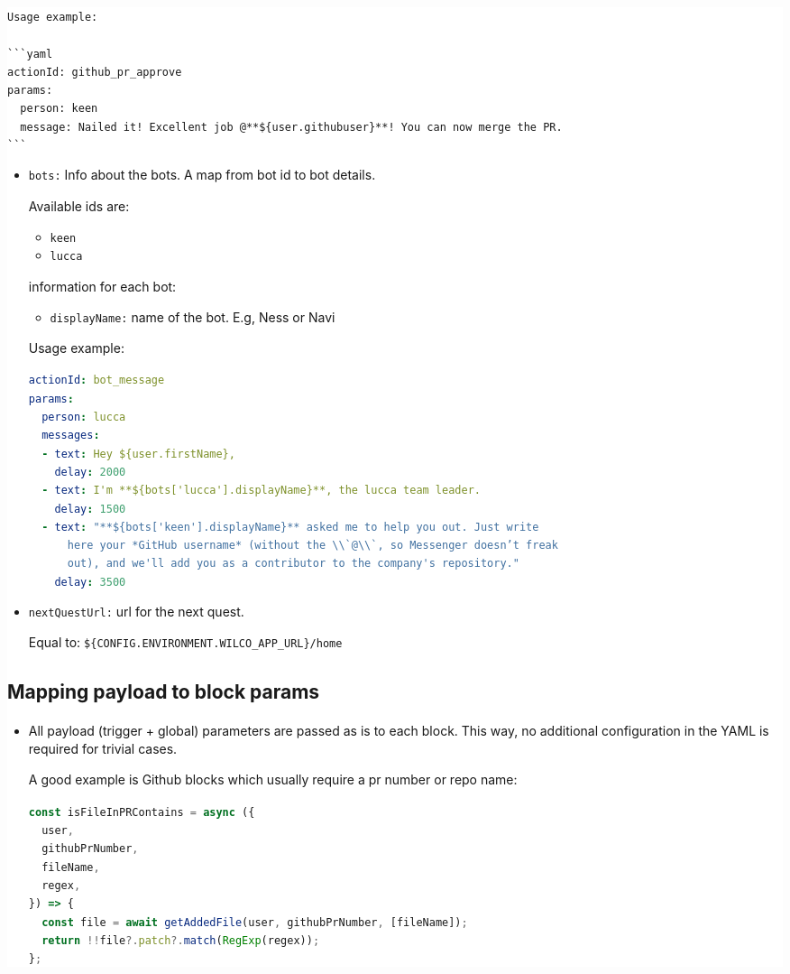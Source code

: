     Usage example:
    
    ```yaml
    actionId: github_pr_approve
    params:
      person: keen
      message: Nailed it! Excellent job @**${user.githubuser}**! You can now merge the PR.
    ```
    
- `bots:` Info about the bots. A map from bot id to bot details.
    
     Available ids are:

    - `keen`
    - `lucca`
    
    information for each bot:
    
    - `displayName:` name of the bot. E.g, Ness or Navi
    
    Usage example:
    
    ```yaml
    actionId: bot_message
    params:
      person: lucca
      messages:
      - text: Hey ${user.firstName},
        delay: 2000
      - text: I'm **${bots['lucca'].displayName}**, the lucca team leader.
        delay: 1500
      - text: "**${bots['keen'].displayName}** asked me to help you out. Just write
          here your *GitHub username* (without the \\`@\\`, so Messenger doesn’t freak
          out), and we'll add you as a contributor to the company's repository."
        delay: 3500
    ```
    
- `nextQuestUrl:` url for the next quest.
    
    Equal to: `${CONFIG.ENVIRONMENT.WILCO_APP_URL}/home`
    

## Mapping payload to block params

- All payload (trigger + global) parameters are passed as is to each block. This way, no additional configuration in the YAML is required for trivial cases.
    
    A good example is Github blocks which usually require a pr number or repo name:
    
    ```jsx
    const isFileInPRContains = async ({
      user,
      githubPrNumber,
      fileName,
      regex,
    }) => {
      const file = await getAddedFile(user, githubPrNumber, [fileName]);
      return !!file?.patch?.match(RegExp(regex));
    };
    ```
    

[Heroku's webhook event documentation]: https://devcenter.heroku.com/articles/webhook-events#api-release